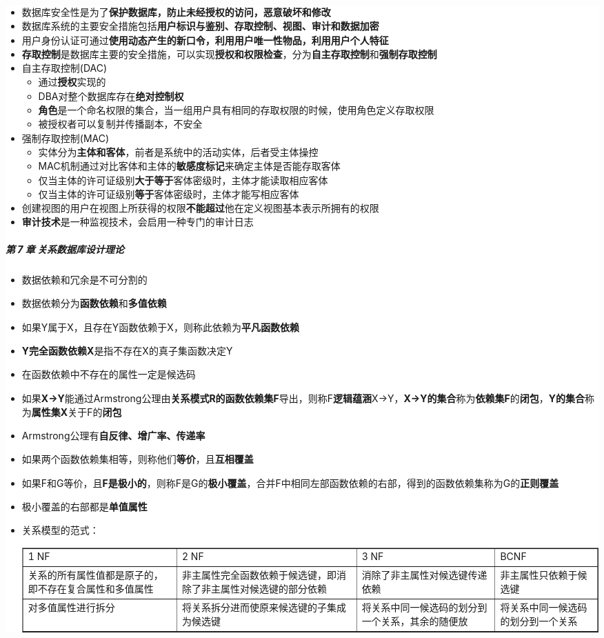 * 数据库安全性是为了**保护数据库，防止未经授权的访问，恶意破坏和修改**
* 数据库系统的主要安全措施包括**用户标识与鉴别、存取控制、视图、审计和数据加密**
* 用户身份认证可通过**使用动态产生的新口令，利用用户唯一性物品，利用用户个人特征**
* **存取控制**是数据库主要的安全措施，可以实现**授权和权限检查**，分为**自主存取控制**和**强制存取控制**
* 自主存取控制(DAC)
  * 通过**授权**实现的
  * DBA对整个数据库存在**绝对控制权**
  * **角色**是一个命名权限的集合，当一组用户具有相同的存取权限的时候，使用角色定义存取权限
  * 被授权者可以复制并传播副本，不安全
* 强制存取控制(MAC)
  * 实体分为**主体和客体**，前者是系统中的活动实体，后者受主体操控
  * MAC机制通过对比客体和主体的**敏感度标记**来确定主体是否能存取客体
  * 仅当主体的许可证级别**大于等于**客体密级时，主体才能读取相应客体
  * 仅当主体的许可证级别**等于**客体密级时，主体才能写相应客体
* 创建视图的用户在视图上所获得的权限**不能超过**他在定义视图基本表示所拥有的权限
* **审计技术**是一种监视技术，会启用一种专门的审计日志

##### 第 7 章 关系数据库设计理论

* 数据依赖和冗余是不可分割的

* 数据依赖分为**函数依赖**和**多值依赖**

* 如果Y属于X，且存在Y函数依赖于X，则称此依赖为**平凡函数依赖**

* **Y完全函数依赖X**是指不存在X的真子集函数决定Y

* 在函数依赖中不存在的属性一定是候选码

* 如果**X->Y**能通过Armstrong公理由**关系模式R的函数依赖集F**导出，则称F**逻辑蕴涵**X->Y，**X->Y的集合**称为**依赖集F**的**闭包**，**Y的集合**称为**属性集X**关于F的**闭包**

* Armstrong公理有**自反律、增广率、传递率**

* 如果两个函数依赖集相等，则称他们**等价**，且**互相覆盖**

* 如果F和G等价，且**F是极小的**，则称F是G的**极小覆盖**，合并F中相同左部函数依赖的右部，得到的函数依赖集称为G的**正则覆盖**

* 极小覆盖的右部都是**单值属性**

* 关系模型的范式：
  <table border="1">
  	<tr>
  		<td>1 NF</td>
  		<td>2 NF</td>
          <td>3 NF</td>
          <td>BCNF</td>
  	</tr>
  	<tr>
  		<td>关系的所有属性值都是原子的，即不存在复合属性和多值属性</td>
  		<td>非主属性完全函数依赖于候选键，即消除了非主属性对候选键的部分依赖</td>
          <td>消除了非主属性对候选键传递依赖</td>
        	<td>非主属性只依赖于候选键</td>
  	</tr>
      <tr>
  		<td>对多值属性进行拆分</td>
  		<td>将关系拆分进而使原来候选键的子集成为候选键</td>
          <td>将关系中同一候选码的划分到一个关系，其余的随便放</td>
        	<td>将关系中同一候选码的划分到一个关系</td>
  	</tr>
  </table>
  